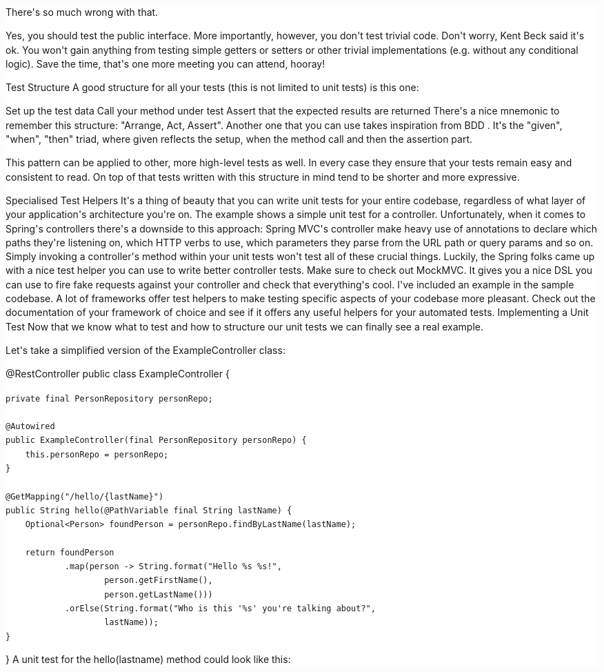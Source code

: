 There's so much wrong with that.

Yes, you should test the public interface. More importantly, however, you don't test trivial code. Don't worry, Kent Beck said it's ok. You won't gain anything from testing simple getters or setters or other trivial implementations (e.g. without any conditional logic). Save the time, that's one more meeting you can attend, hooray!

Test Structure
A good structure for all your tests (this is not limited to unit tests) is this one:

Set up the test data
Call your method under test
Assert that the expected results are returned
There's a nice mnemonic to remember this structure: "Arrange, Act, Assert". Another one that you can use takes inspiration from BDD . It's the "given", "when", "then" triad, where given reflects the setup, when the method call and then the assertion part.

This pattern can be applied to other, more high-level tests as well. In every case they ensure that your tests remain easy and consistent to read. On top of that tests written with this structure in mind tend to be shorter and more expressive.

Specialised Test Helpers
It's a thing of beauty that you can write unit tests for your entire codebase, regardless of what layer of your application's architecture you're on. The example shows a simple unit test for a controller. Unfortunately, when it comes to Spring's controllers there's a downside to this approach: Spring MVC's controller make heavy use of annotations to declare which paths they're listening on, which HTTP verbs to use, which parameters they parse from the URL path or query params and so on. Simply invoking a controller's method within your unit tests won't test all of these crucial things. Luckily, the Spring folks came up with a nice test helper you can use to write better controller tests. Make sure to check out MockMVC. It gives you a nice DSL you can use to fire fake requests against your controller and check that everything's cool. I've included an example in the sample codebase. A lot of frameworks offer test helpers to make testing specific aspects of your codebase more pleasant. Check out the documentation of your framework of choice and see if it offers any useful helpers for your automated tests.
Implementing a Unit Test
Now that we know what to test and how to structure our unit tests we can finally see a real example.

Let's take a simplified version of the ExampleController class:

@RestController
public class ExampleController {

    private final PersonRepository personRepo;

    @Autowired
    public ExampleController(final PersonRepository personRepo) {
        this.personRepo = personRepo;
    }

    @GetMapping("/hello/{lastName}")
    public String hello(@PathVariable final String lastName) {
        Optional<Person> foundPerson = personRepo.findByLastName(lastName);

        return foundPerson
                .map(person -> String.format("Hello %s %s!",
                        person.getFirstName(),
                        person.getLastName()))
                .orElse(String.format("Who is this '%s' you're talking about?",
                        lastName));
    }
}
A unit test for the hello(lastname) method could look like this:
